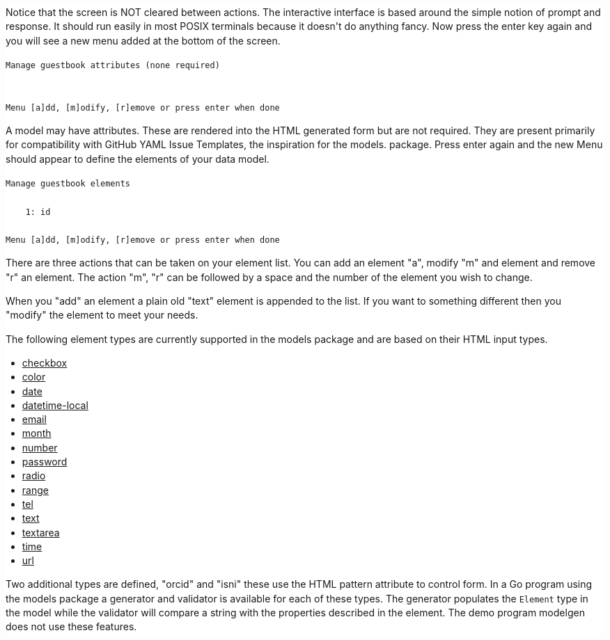 Notice that the screen is NOT cleared between actions.  The interactive interface is based around the simple notion of prompt and
response. It should run easily in most POSIX terminals because it doesn't do anything fancy. Now press the enter key again and 
you will see a new menu added at the bottom of the screen.

~~~
Manage guestbook attributes (none required)


Menu [a]dd, [m]odify, [r]emove or press enter when done
~~~

A model may have attributes. These are rendered into the HTML generated form but are not required. They are present primarily for compatibility
with GitHub YAML Issue Templates, the inspiration for the models. package. Press enter again and the new Menu should appear to define the elements
of your data model.

~~~
Manage guestbook elements

	1: id

Menu [a]dd, [m]odify, [r]emove or press enter when done
~~~

There are three actions that can be taken on your element list. You can add an element "a", modify "m" and element and remove "r" an element. The action
"m", "r" can be followed by a space and the number of the element you wish to change.

When you "add" an element a plain old "text" element is appended to the list.  If you want to something different then you "modify" the element to meet your needs.

The following element types are currently supported in the models package and are based on their HTML input types.

- [checkbox](https://developer.mozilla.org/en-US/docs/Web/HTML/Element/input/checkbox)
- [color](https://developer.mozilla.org/en-US/docs/Web/HTML/Element/input/color)
- [date](https://developer.mozilla.org/en-US/docs/Web/HTML/Element/input/date)
- [datetime-local](https://developer.mozilla.org/en-US/docs/Web/HTML/Element/input/datetime-local)
- [email](https://developer.mozilla.org/en-US/docs/Web/HTML/Element/input/email)
- [month](https://developer.mozilla.org/en-US/docs/Web/HTML/Element/input/month)
- [number](https://developer.mozilla.org/en-US/docs/Web/HTML/Element/input/number)
- [password](https://developer.mozilla.org/en-US/docs/Web/HTML/Element/input/password)
- [radio](https://developer.mozilla.org/en-US/docs/Web/HTML/Element/input/radio)
- [range](https://developer.mozilla.org/en-US/docs/Web/HTML/Element/input/range)
- [tel](https://developer.mozilla.org/en-US/docs/Web/HTML/Element/input/tel)
- [text](https://developer.mozilla.org/en-US/docs/Web/HTML/Element/input/text)
- [textarea](https://developer.mozilla.org/en-US/docs/Web/HTML/Element/textarea)
- [time](https://developer.mozilla.org/en-US/docs/Web/HTML/Element/input/time)
- [url](https://developer.mozilla.org/en-US/docs/Web/HTML/Element/input/url)

Two additional types are defined, "orcid" and "isni" these use the HTML pattern attribute to control form.  In a Go program using the models package a
generator and validator is available for each of these types. The generator populates the `Element` type in the model while the validator will compare
a string with the properties described in the element.  The demo program modelgen does not use these features.
